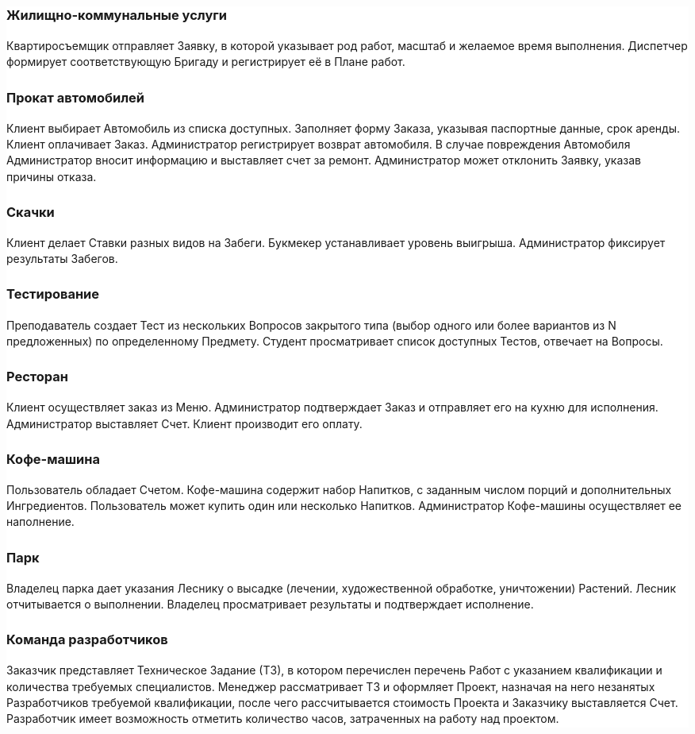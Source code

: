 ### Жилищно-коммунальные услуги

Квартиросъемщик отправляет Заявку, в которой указывает род работ, масштаб и желаемое время выполнения. Диспетчер
формирует соответствующую Бригаду и регистрирует её в Плане работ.

### Прокат автомобилей

Клиент выбирает Автомобиль из списка доступных. Заполняет форму Заказа, указывая паспортные данные, срок аренды. Клиент
оплачивает Заказ. Администратор регистрирует возврат автомобиля. В случае повреждения Автомобиля Администратор вносит
информацию и выставляет счет за ремонт. Администратор может отклонить Заявку, указав причины отказа.

### Скачки

Клиент делает Ставки разных видов на Забеги. Букмекер устанавливает уровень выигрыша. Администратор фиксирует результаты
Забегов.

### Тестирование

Преподаватель создает Тест из нескольких Вопросов закрытого типа (выбор одного или более вариантов из N предложенных) по
определенному Предмету. Студент просматривает список доступных Тестов, отвечает на Вопросы.

### Ресторан

Клиент осуществляет заказ из Меню. Администратор подтверждает Заказ и отправляет его на кухню для исполнения.
Администратор выставляет Счет. Клиент производит его оплату.

### Кофе-машина

Пользователь обладает Счетом. Кофе-машина содержит набор Напитков, с заданным числом порций и дополнительных
Ингредиентов. Пользователь может купить один или несколько Напитков. Администратор Кофе-машины осуществляет ее
наполнение.

### Парк

Владелец парка дает указания Леснику о высадке (лечении, художественной обработке, уничтожении) Растений. Лесник
отчитывается о выполнении. Владелец просматривает результаты и подтверждает исполнение.

### Команда разработчиков

Заказчик представляет Техническое Задание (ТЗ), в котором перечислен перечень Работ с указанием квалификации и
количества требуемых специалистов. Менеджер рассматривает ТЗ и оформляет Проект, назначая на него незанятых
Разработчиков требуемой квалификации, после чего рассчитывается стоимость Проекта и Заказчику выставляется Счет.
Разработчик имеет возможность отметить количество часов, затраченных на работу над проектом.
